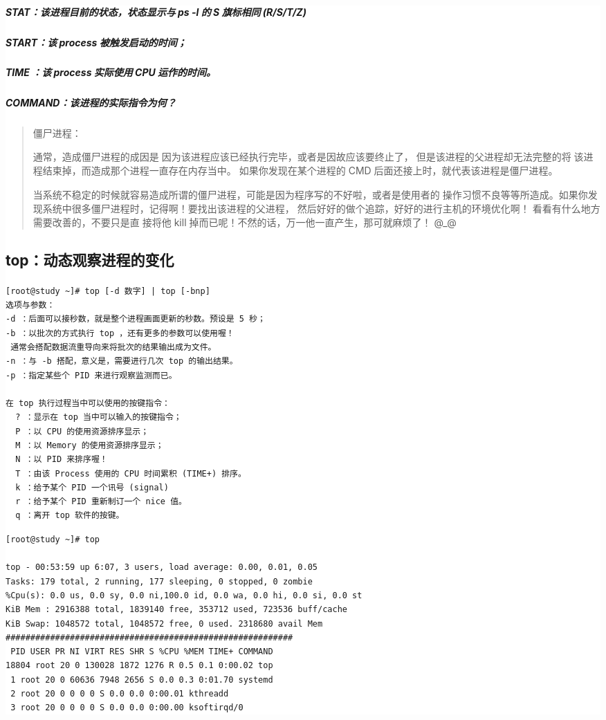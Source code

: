   ##### STAT：该进程目前的状态，状态显示与 ps -l 的 S 旗标相同 \(R/S/T/Z\)

  ##### START：该 process 被触发启动的时间；

  ##### TIME ：该 process 实际使用 CPU 运作的时间。

  ##### COMMAND：该进程的实际指令为何？

> 僵尸进程：
>
> 通常，造成僵尸进程的成因是 因为该进程应该已经执行完毕，或者是因故应该要终止了， 但是该进程的父进程却无法完整的将 该进程结束掉，而造成那个进程一直存在内存当中。 如果你发现在某个进程的 CMD 后面还接上时，就代表该进程是僵尸进程。
>
> 当系统不稳定的时候就容易造成所谓的僵尸进程，可能是因为程序写的不好啦，或者是使用者的 操作习惯不良等等所造成。如果你发现系统中很多僵尸进程时，记得啊！要找出该进程的父进程， 然后好好的做个追踪，好好的进行主机的环境优化啊！ 看看有什么地方需要改善的，不要只是直 接将他 kill 掉而已呢！不然的话，万一他一直产生，那可就麻烦了！ @\_@

## top：动态观察进程的变化

```
[root@study ~]# top [-d 数字] | top [-bnp]
选项与参数：
-d ：后面可以接秒数，就是整个进程画面更新的秒数。预设是 5 秒；
-b ：以批次的方式执行 top ，还有更多的参数可以使用喔！
 通常会搭配数据流重导向来将批次的结果输出成为文件。
-n ：与 -b 搭配，意义是，需要进行几次 top 的输出结果。
-p ：指定某些个 PID 来进行观察监测而已。

在 top 执行过程当中可以使用的按键指令：
  ? ：显示在 top 当中可以输入的按键指令；
  P ：以 CPU 的使用资源排序显示；
  M ：以 Memory 的使用资源排序显示；
  N ：以 PID 来排序喔！
  T ：由该 Process 使用的 CPU 时间累积 (TIME+) 排序。
  k ：给予某个 PID 一个讯号 (signal)
  r ：给予某个 PID 重新制订一个 nice 值。
  q ：离开 top 软件的按键。
```

```
[root@study ~]# top

top - 00:53:59 up 6:07, 3 users, load average: 0.00, 0.01, 0.05
Tasks: 179 total, 2 running, 177 sleeping, 0 stopped, 0 zombie
%Cpu(s): 0.0 us, 0.0 sy, 0.0 ni,100.0 id, 0.0 wa, 0.0 hi, 0.0 si, 0.0 st
KiB Mem : 2916388 total, 1839140 free, 353712 used, 723536 buff/cache
KiB Swap: 1048572 total, 1048572 free, 0 used. 2318680 avail Mem
##########################################################
 PID USER PR NI VIRT RES SHR S %CPU %MEM TIME+ COMMAND
18804 root 20 0 130028 1872 1276 R 0.5 0.1 0:00.02 top
 1 root 20 0 60636 7948 2656 S 0.0 0.3 0:01.70 systemd
 2 root 20 0 0 0 0 S 0.0 0.0 0:00.01 kthreadd
 3 root 20 0 0 0 0 S 0.0 0.0 0:00.00 ksoftirqd/0
```

